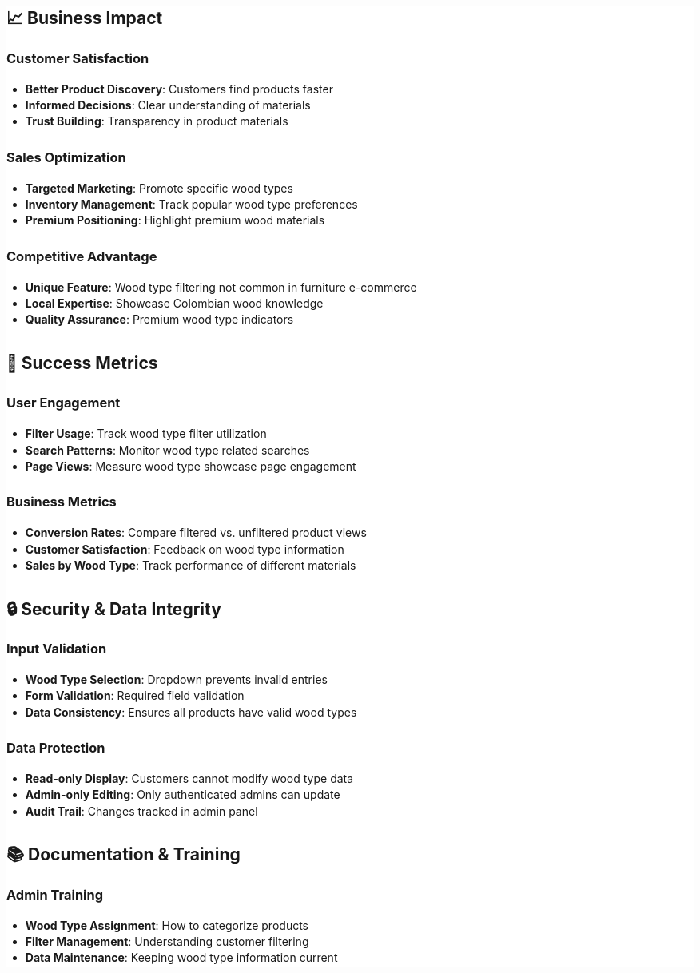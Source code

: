 ## 📈 Business Impact

### **Customer Satisfaction**
- **Better Product Discovery**: Customers find products faster
- **Informed Decisions**: Clear understanding of materials
- **Trust Building**: Transparency in product materials

### **Sales Optimization**
- **Targeted Marketing**: Promote specific wood types
- **Inventory Management**: Track popular wood type preferences
- **Premium Positioning**: Highlight premium wood materials

### **Competitive Advantage**
- **Unique Feature**: Wood type filtering not common in furniture e-commerce
- **Local Expertise**: Showcase Colombian wood knowledge
- **Quality Assurance**: Premium wood type indicators

## 🎯 Success Metrics

### **User Engagement**
- **Filter Usage**: Track wood type filter utilization
- **Search Patterns**: Monitor wood type related searches
- **Page Views**: Measure wood type showcase page engagement

### **Business Metrics**
- **Conversion Rates**: Compare filtered vs. unfiltered product views
- **Customer Satisfaction**: Feedback on wood type information
- **Sales by Wood Type**: Track performance of different materials

## 🔒 Security & Data Integrity

### **Input Validation**
- **Wood Type Selection**: Dropdown prevents invalid entries
- **Form Validation**: Required field validation
- **Data Consistency**: Ensures all products have valid wood types

### **Data Protection**
- **Read-only Display**: Customers cannot modify wood type data
- **Admin-only Editing**: Only authenticated admins can update
- **Audit Trail**: Changes tracked in admin panel

## 📚 Documentation & Training

### **Admin Training**
- **Wood Type Assignment**: How to categorize products
- **Filter Management**: Understanding customer filtering
- **Data Maintenance**: Keeping wood type information current
